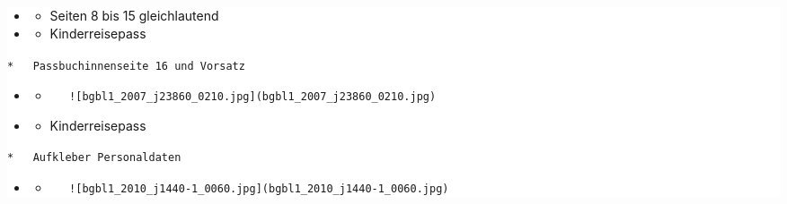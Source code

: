 *    *   Seiten 8 bis 15 gleichlautend




*    *   Kinderreisepass

    *   Passbuchinnenseite 16 und Vorsatz


*    *        ![bgbl1_2007_j23860_0210.jpg](bgbl1_2007_j23860_0210.jpg)



*    *   Kinderreisepass

    *   Aufkleber Personaldaten


*    *        ![bgbl1_2010_j1440-1_0060.jpg](bgbl1_2010_j1440-1_0060.jpg)
